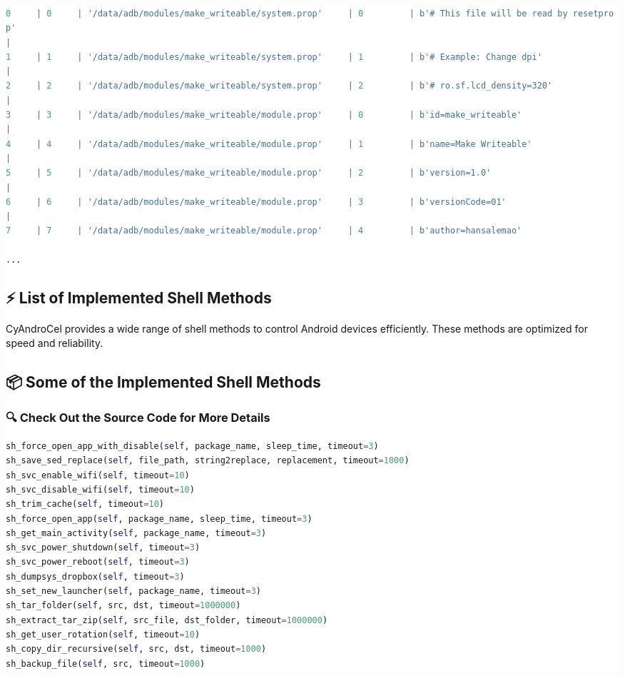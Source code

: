 ```py
0     | 0     | '/data/adb/modules/make_writeable/system.prop'     | 0         | b'# This file will be read by resetprop'                                                                                                                                                                                                                                                                     |
1     | 1     | '/data/adb/modules/make_writeable/system.prop'     | 1         | b'# Example: Change dpi'                                                                                                                                                                                                                                                                                     |
2     | 2     | '/data/adb/modules/make_writeable/system.prop'     | 2         | b'# ro.sf.lcd_density=320'                                                                                                                                                                                                                                                                                   |
3     | 3     | '/data/adb/modules/make_writeable/module.prop'     | 0         | b'id=make_writeable'                                                                                                                                                                                                                                                                                         |
4     | 4     | '/data/adb/modules/make_writeable/module.prop'     | 1         | b'name=Make Writeable'                                                                                                                                                                                                                                                                                       |
5     | 5     | '/data/adb/modules/make_writeable/module.prop'     | 2         | b'version=1.0'                                                                                                                                                                                                                                                                                               |
6     | 6     | '/data/adb/modules/make_writeable/module.prop'     | 3         | b'versionCode=01'                                                                                                                                                                                                                                                                                            |
7     | 7     | '/data/adb/modules/make_writeable/module.prop'     | 4         | b'author=hansalemao'

...

```

## ⚡ **List of Implemented Shell Methods**

CyAndroCel provides a wide range of shell methods to control Android devices efficiently. These methods are optimized for speed and reliability.

## 📦 **Some of the Implemented Shell Methods**


### 🔍 **Check Out the Source Code for More Details**


```py
sh_force_open_app_with_disable(self, package_name, sleep_time, timeout=3)
sh_save_sed_replace(self, file_path, string2replace, replacement, timeout=1000)
sh_svc_enable_wifi(self, timeout=10)
sh_svc_disable_wifi(self, timeout=10)
sh_trim_cache(self, timeout=10)
sh_force_open_app(self, package_name, sleep_time, timeout=3)
sh_get_main_activity(self, package_name, timeout=3)
sh_svc_power_shutdown(self, timeout=3)
sh_svc_power_reboot(self, timeout=3)
sh_dumpsys_dropbox(self, timeout=3)
sh_set_new_launcher(self, package_name, timeout=3)
sh_tar_folder(self, src, dst, timeout=1000000)
sh_extract_tar_zip(self, src_file, dst_folder, timeout=1000000)
sh_get_user_rotation(self, timeout=10)
sh_copy_dir_recursive(self, src, dst, timeout=1000)
sh_backup_file(self, src, timeout=1000)
```